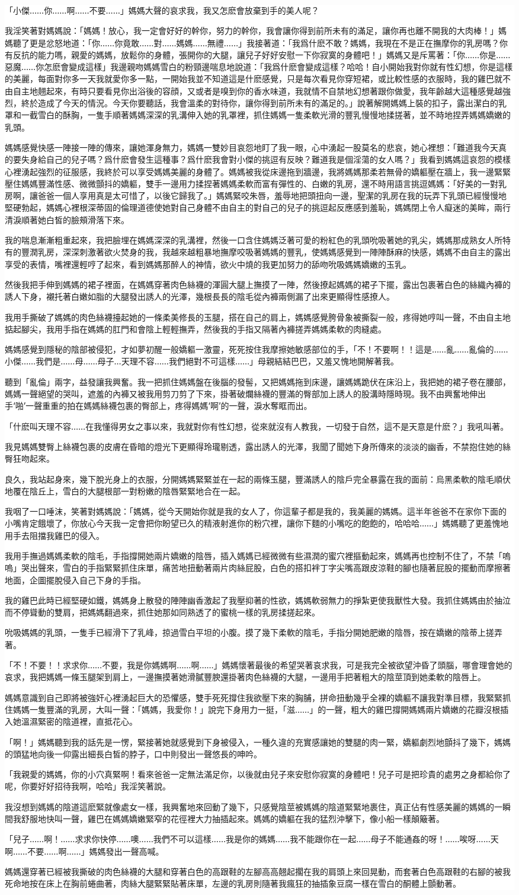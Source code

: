 「小傑……你……啊……不要……」媽媽大聲的哀求我，我又怎麽會放棄到手的美人呢？

我淫笑著對媽媽說：「媽媽！放心，我一定會好好的幹你，努力的幹你，我會讓你得到前所未有的滿足，讓你再也離不開我的大肉棒！」媽媽聽了更是忿怒地道：「你……你竟敢……對……媽媽……無禮……」我接著道：「我爲什麽不敢？媽媽，我現在不是正在撫摩你的乳房嗎？你有反抗的能力嗎，親愛的媽媽，放鬆你的身體，張開你的大腿，讓兒子好好安慰一下你寂寞的身體吧！」媽媽又是斥罵著：「你……你是……惡魔……你怎麽會變成這樣」我邊親吻媽媽雪白的粉頸邊喘息地說道：「我爲什麽會變成這樣？哈哈！自小開始我對你就有性幻想，你是這樣的美麗，每面對你多一天我就愛你多一點，一開始我並不知道這是什麽感覺，只是每次看見你穿短裙，或比較性感的衣服時，我的雞巴就不由自主地翹起來，有時只要看見你出浴後的容顔，又或者是嗅到你的香水味道，我就情不自禁地幻想著跟你做愛，我年齡越大這種感覺越強烈，終於造成了今天的情況。今天你要聽話，我會溫柔的對待你，讓你得到前所未有的滿足的。」說著解開媽媽上裝的扣子，露出潔白的乳罩和一截雪白的酥胸，一隻手順著媽媽深深的乳溝伸入她的乳罩裡，抓住媽媽一隻柔軟光滑的豐乳慢慢地揉搓著，並不時地捏弄媽媽嬌嫩的乳頭。

媽媽感覺快感一陣接一陣的傳來，讓她渾身無力，媽媽一雙妙目哀怨地盯了我一眼，心中湧起一股莫名的悲哀，她心裡想：「難道我今天真的要失身給自己的兒子嗎？爲什麽會發生這種事？爲什麽我會對小傑的挑逗有反映？難道我是個淫蕩的女人嗎？」我看到媽媽這哀怨的模樣心裡湧起強烈的征服感，我終於可以享受媽媽美麗的身體了。媽媽被我從床邊拖到牆邊，我將媽媽那柔若無骨的嬌軀壓在牆上，我一邊緊緊壓住媽媽豐滿性感、微微顫抖的嬌軀，雙手一邊用力揉捏著媽媽柔軟而富有彈性的、白嫩的乳房，還不時用語言挑逗媽媽：「好美的一對乳房啊，讓爸爸一個人享用真是太可惜了，以後它歸我了。」媽媽緊咬朱唇，羞辱地把頭扭向一邊，聖潔的乳房在我的玩弄下乳頭已經慢慢地堅硬勃起，媽媽心裡根深蒂固的倫理道德使她對自己身體不由自主的對自己的兒子的挑逗起反應感到羞恥，媽媽閉上令人癡迷的美眸，兩行清淚順著她白皙的臉頰滑落下來。

我的喘息漸漸粗重起來，我把臉埋在媽媽深深的乳溝裡，然後一口含住媽媽泛著可愛的粉紅色的乳頭吮吸著她的乳尖，媽媽那成熟女人所特有的豐潤乳房，深深刺激著欲火焚身的我，我越來越粗暴地撫摩咬吸著媽媽的豐乳，使媽媽感覺到一陣陣酥麻的快感，媽媽不由自主的露出享受的表情，嘴裡還輕哼了起來，看到媽媽那醉人的神情，欲火中燒的我更加努力的舔吻吮吸媽媽嬌嫩的玉乳。

然後我把手伸到媽媽的裙子裡面，在媽媽穿著肉色絲襪的渾圓大腿上撫摸了一陣，然後撩起媽媽的裙子下擺，露出包裹著白色的絲織內褲的誘人下身，襯托著白嫩如脂的大腿發出誘人的光澤，幾根長長的陰毛從內褲兩側漏了出來更顯得性感撩人。

我用手撕破了媽媽的肉色絲襪擡起她的一條柔美修長的玉腿，搭在自己的肩上，媽媽感覺胯骨象被撕裂一般，疼得她哼叫一聲，不由自主地掂起腳尖，我用手指在媽媽的肛門和會陰上輕輕撫弄，然後我的手指又隔著內褲搓弄媽媽柔軟的肉縫處。

媽媽感覺到隱秘的陰部被侵犯，才如夢初醒一般嬌軀一激靈，死死按住我摩擦她敏感部位的手，「不！不要啊！！這是……亂……亂倫的……小傑……我們是……母……母子…天理不容……我們絕對不可這樣……」母親結結巴巴，又羞又愧地開解著我。


聽到「亂倫」兩字，益發讓我興奮。我一把抓住媽媽盤在後腦的發髻，又把媽媽拖到床邊，讓媽媽跪伏在床沿上，我把她的裙子卷在腰部，媽媽一聲絕望的哭叫，遮羞的內褲又被我用剪刀剪了下來，掛著破爛絲襪的豐滿的臀部加上誘人的股溝時隱時現。我不由興奮地伸出手‘啪’一聲重重的拍在媽媽絲襪包裹的臀部上，疼得媽媽‘啊’的一聲，淚水奪眶而出。

「什麽叫天理不容……在我懂得男女之事以來，我就對你有性幻想，從來就沒有人教我，一切發于自然，這不是天意是什麽？」我吼叫著。

我見媽媽雙臀上絲襪包裹的皮膚在昏暗的燈光下更顯得玲瓏剔透，露出誘人的光澤，我聞了聞她下身所傳來的淡淡的幽香，不禁抱住她的絲臀狂吻起來。

良久，我站起身來，幾下脫光身上的衣服，分開媽媽緊緊並在一起的兩條玉腿，豐滿誘人的陰戶完全暴露在我的面前：烏黑柔軟的陰毛順伏地覆在陰丘上，雪白的大腿根部一對粉嫩的陰唇緊緊地合在一起。

我咽了一口唾沫，笑著對媽媽說：「媽媽，從今天開始你就是我的女人了，你這輩子都是我的，我美麗的媽媽。這半年爸爸不在家你下面的小嘴肯定餓壞了，你放心今天我一定會把你盼望已久的精液射進你的粉穴裡，讓你下麵的小嘴吃的飽飽的，哈哈哈……」媽媽聽了更羞愧地用手去阻擋我雞巴的侵入。

我用手撫過媽媽柔軟的陰毛，手指撐開她兩片嬌嫩的陰唇，插入媽媽已經微微有些濕潤的蜜穴裡摳動起來，媽媽再也控制不住了，不禁「嗚嗚」哭出聲來，雪白的手指緊緊抓住床單，痛苦地扭動著兩片肉絲屁股，白色的搭扣袢丁字尖嘴高跟皮涼鞋的腳也隨著屁股的擺動而摩擦著地面，企圖擺脫侵入自己下身的手指。

我的雞巴此時已經堅硬如鐵，媽媽身上散發的陣陣幽香激起了我壓抑著的性欲，媽媽軟弱無力的掙紮更使我獸性大發。我抓住媽媽由於抽泣而不停聳動的雙肩，把媽媽翻過來，抓住她那如同熟透了的蜜桃一樣的乳房揉搓起來。

吮吸媽媽的乳頭，一隻手已經滑下了乳峰，掠過雪白平坦的小腹。摸了幾下柔軟的陰毛，手指分開她肥嫩的陰唇，按在嬌嫩的陰蒂上搓弄著。

「不！不要！！求求你……不要，我是你媽媽啊……啊……」媽媽懷著最後的希望哭著哀求我，可是我完全被欲望沖昏了頭腦，哪會理會她的哀求，我把媽媽一條玉腿架到肩上，一邊撫摸著她滑膩豐腴還掛著肉色絲襪的大腿，一邊用手把著粗大的陰莖頂到她柔軟的陰唇上。

媽媽意識到自己即將被強奸心裡湧起巨大的恐懼感，雙手死死撐住我欲壓下來的胸脯，拼命扭動幾乎全裸的嬌軀不讓我對準目標，我緊緊抓住媽媽一隻豐滿的乳房，大叫一聲：「媽媽，我愛你！」說完下身用力一挺，「滋……」的一聲，粗大的雞巴撐開媽媽兩片嬌嫩的花瓣沒根插入她溫濕緊密的陰道裡，直抵花心。

「啊！」媽媽聽到我的話先是一愣，緊接著她就感覺到下身被侵入，一種久違的充實感讓她的雙腿的肉一緊，嬌軀劇烈地顫抖了幾下，媽媽的頭猛地向後一仰露出細長白皙的脖子，口中則發出一聲悠長的呻吟。

「我親愛的媽媽，你的小穴真緊啊！看來爸爸一定無法滿足你，以後就由兒子來安慰你寂寞的身體吧！兒子可是把珍貴的處男之身都給你了呢，你要好好招待我啊，哈哈」我淫笑著說。

我沒想到媽媽的陰道這麽緊就像處女一樣，我興奮地來回動了幾下，只感覺陰莖被媽媽的陰道緊緊地裹住，真正佔有性感美麗的媽媽的一瞬間我舒服地快叫一聲，雞巴在媽媽嬌嫩緊窄的花徑裡大力抽插起來。媽媽的嬌軀在我的猛烈沖擊下，像小船一樣顛簸著。

「兒子……啊！……求求你快停……噢……我們不可以這樣……我是你的媽媽……我不能跟你在一起……母子不能通姦的呀！……唉呀……天啊……不要……啊……」媽媽發出一聲高喊。

媽媽還穿著已經被我撕破的肉色絲襪的大腿和穿著白色的高跟鞋的左腳高高翹起擱在我的肩頭上來回晃動，而套著白色高跟鞋的右腳的被我死命地按在床上在胸前蜷曲著，肉絲大腿緊緊貼著床單，左邊的乳房則隨著我瘋狂的抽插象豆腐一樣在雪白的酮體上顫動著。
